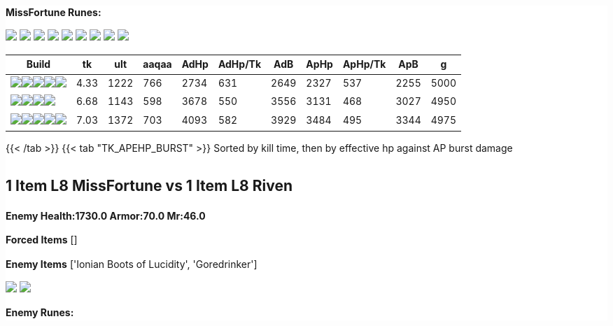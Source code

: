 

**MissFortune Runes:**


![](/Styles/Precision/PressTheAttack/PressTheAttack.png)
![](/Styles/Precision/Overheal.png)
![](/Styles/Precision/LegendAlacrity/LegendAlacrity.png)
![](/Styles/Precision/CutDown/CutDown.png)
![](/Styles/Sorcery/AbsoluteFocus/AbsoluteFocus.png)
![](/Styles/Sorcery/GatheringStorm/GatheringStorm.png)
![](/StatMods/StatModsAttackSpeedIcon.png)
![](/StatMods/StatModsAdaptiveForceIcon.png)
![](/StatMods/StatModsArmorIcon.png)





 Build |tk|ult|aaqaa|AdHp|AdHp/Tk|AdB|ApHp|ApHp/Tk|ApB|g
-|-|-|-|-|-|-|-|-|-|-
![](/item/6672.png)![](/item/1001.png)![](/item/1053.png)![](/item/1055.png)![](/item/1036.png)|4.33|1222|766|2734|631|2649|2327|537|2255|5000
![](/item/3161.png)![](/item/1001.png)![](/item/1053.png)![](/item/1055.png)|6.68|1143|598|3678|550|3556|3131|468|3027|4950
![](/item/6673.png)![](/item/1001.png)![](/item/1055.png)![](/item/1037.png)![](/item/1036.png)|7.03|1372|703|4093|582|3929|3484|495|3344|4975
{{< /tab >}}
{{< tab "TK_APEHP_BURST" >}}
Sorted by kill time, then by effective hp against AP burst damage
## 1 Item L8 MissFortune vs 1 Item L8 Riven

**Enemy Health:1730.0 Armor:70.0 Mr:46.0**


**Forced Items** []








**Enemy Items** ['Ionian Boots of Lucidity', 'Goredrinker']





![](/item/3158.png)
![](/item/6630.png)



**Enemy Runes:**

